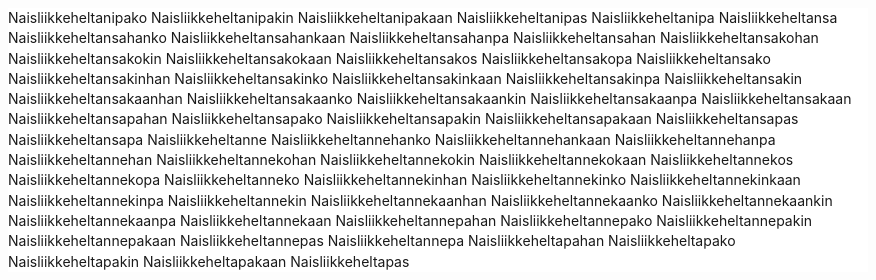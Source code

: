 Naisliikkeheltanipako
Naisliikkeheltanipakin
Naisliikkeheltanipakaan
Naisliikkeheltanipas
Naisliikkeheltanipa
Naisliikkeheltansa
Naisliikkeheltansahanko
Naisliikkeheltansahankaan
Naisliikkeheltansahanpa
Naisliikkeheltansahan
Naisliikkeheltansakohan
Naisliikkeheltansakokin
Naisliikkeheltansakokaan
Naisliikkeheltansakos
Naisliikkeheltansakopa
Naisliikkeheltansako
Naisliikkeheltansakinhan
Naisliikkeheltansakinko
Naisliikkeheltansakinkaan
Naisliikkeheltansakinpa
Naisliikkeheltansakin
Naisliikkeheltansakaanhan
Naisliikkeheltansakaanko
Naisliikkeheltansakaankin
Naisliikkeheltansakaanpa
Naisliikkeheltansakaan
Naisliikkeheltansapahan
Naisliikkeheltansapako
Naisliikkeheltansapakin
Naisliikkeheltansapakaan
Naisliikkeheltansapas
Naisliikkeheltansapa
Naisliikkeheltanne
Naisliikkeheltannehanko
Naisliikkeheltannehankaan
Naisliikkeheltannehanpa
Naisliikkeheltannehan
Naisliikkeheltannekohan
Naisliikkeheltannekokin
Naisliikkeheltannekokaan
Naisliikkeheltannekos
Naisliikkeheltannekopa
Naisliikkeheltanneko
Naisliikkeheltannekinhan
Naisliikkeheltannekinko
Naisliikkeheltannekinkaan
Naisliikkeheltannekinpa
Naisliikkeheltannekin
Naisliikkeheltannekaanhan
Naisliikkeheltannekaanko
Naisliikkeheltannekaankin
Naisliikkeheltannekaanpa
Naisliikkeheltannekaan
Naisliikkeheltannepahan
Naisliikkeheltannepako
Naisliikkeheltannepakin
Naisliikkeheltannepakaan
Naisliikkeheltannepas
Naisliikkeheltannepa
Naisliikkeheltapahan
Naisliikkeheltapako
Naisliikkeheltapakin
Naisliikkeheltapakaan
Naisliikkeheltapas